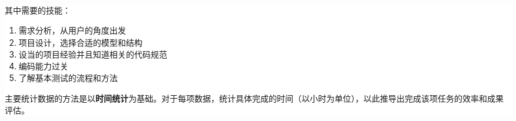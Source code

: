 其中需要的技能：

1. 需求分析，从用户的角度出发
2. 项目设计，选择合适的模型和结构
3. 设当的项目经验并且知道相关的代码规范
4. 编码能力过关
5. 了解基本测试的流程和方法

主要统计数据的方法是以**时间统计**为基础。对于每项数据，统计具体完成的时间（以小时为单位），以此推导出完成该项任务的效率和成果评估。